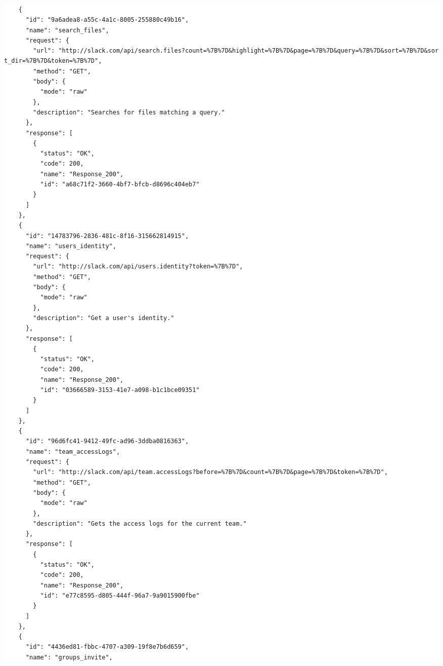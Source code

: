         {
          "id": "9a6adea8-a55c-4a1c-8005-255880c49b16",
          "name": "search_files",
          "request": {
            "url": "http://slack.com/api/search.files?count=%7B%7D&highlight=%7B%7D&page=%7B%7D&query=%7B%7D&sort=%7B%7D&sort_dir=%7B%7D&token=%7B%7D",
            "method": "GET",
            "body": {
              "mode": "raw"
            },
            "description": "Searches for files matching a query."
          },
          "response": [
            {
              "status": "OK",
              "code": 200,
              "name": "Response_200",
              "id": "a68c71f2-3660-4bf7-bfcb-d8696c404eb7"
            }
          ]
        },
        {
          "id": "14783796-2836-481c-8f16-315662814915",
          "name": "users_identity",
          "request": {
            "url": "http://slack.com/api/users.identity?token=%7B%7D",
            "method": "GET",
            "body": {
              "mode": "raw"
            },
            "description": "Get a user's identity."
          },
          "response": [
            {
              "status": "OK",
              "code": 200,
              "name": "Response_200",
              "id": "03666589-3153-41e7-a098-b1c1bce09351"
            }
          ]
        },
        {
          "id": "96d6fc41-9412-49fc-ad96-3ddba0816363",
          "name": "team_accessLogs",
          "request": {
            "url": "http://slack.com/api/team.accessLogs?before=%7B%7D&count=%7B%7D&page=%7B%7D&token=%7B%7D",
            "method": "GET",
            "body": {
              "mode": "raw"
            },
            "description": "Gets the access logs for the current team."
          },
          "response": [
            {
              "status": "OK",
              "code": 200,
              "name": "Response_200",
              "id": "e77c8595-d805-444f-96a7-9a9015900fbe"
            }
          ]
        },
        {
          "id": "4436ed81-fbbc-4707-a309-19f8e7b6d659",
          "name": "groups_invite",